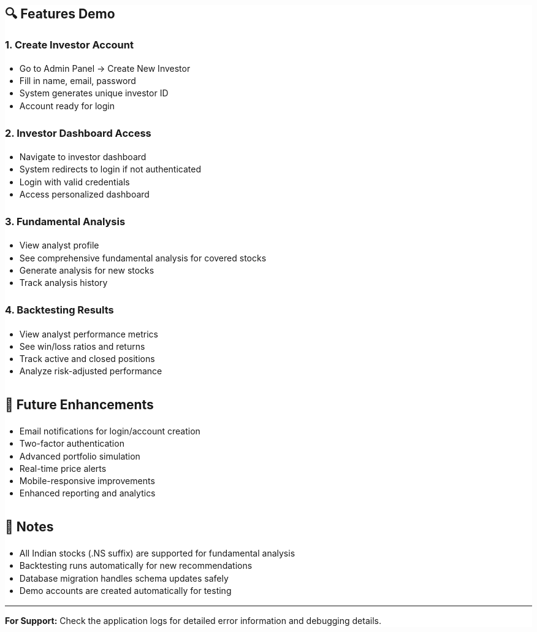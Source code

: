 ## 🔍 Features Demo

### 1. **Create Investor Account**
- Go to Admin Panel → Create New Investor
- Fill in name, email, password
- System generates unique investor ID
- Account ready for login

### 2. **Investor Dashboard Access**  
- Navigate to investor dashboard
- System redirects to login if not authenticated
- Login with valid credentials
- Access personalized dashboard

### 3. **Fundamental Analysis**
- View analyst profile
- See comprehensive fundamental analysis for covered stocks
- Generate analysis for new stocks
- Track analysis history

### 4. **Backtesting Results**
- View analyst performance metrics
- See win/loss ratios and returns
- Track active and closed positions  
- Analyze risk-adjusted performance

## 🚀 Future Enhancements

- Email notifications for login/account creation
- Two-factor authentication
- Advanced portfolio simulation
- Real-time price alerts
- Mobile-responsive improvements
- Enhanced reporting and analytics

## 📝 Notes

- All Indian stocks (.NS suffix) are supported for fundamental analysis
- Backtesting runs automatically for new recommendations
- Database migration handles schema updates safely
- Demo accounts are created automatically for testing

---

**For Support:** Check the application logs for detailed error information and debugging details.
